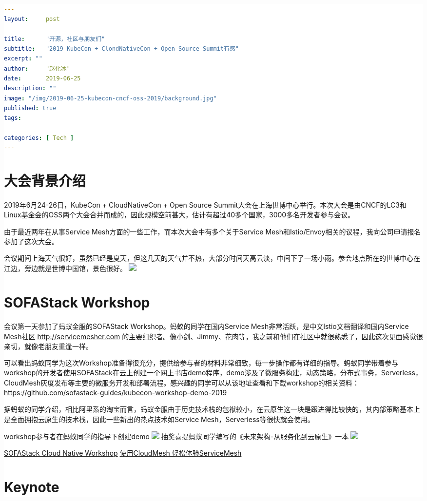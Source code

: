 ```yaml
---
layout:     post

title:      "开源，社区与朋友们"
subtitle:   "2019 KubeCon + ClondNativeCon + Open Source Summit有感"
excerpt: ""
author:     "赵化冰"
date:       2019-06-25
description: ""
image: "/img/2019-06-25-kubecon-cncf-oss-2019/background.jpg"
published: true 
tags:
    
categories: [ Tech ]
---
```


# 大会背景介绍

2019年6月24-26日，KubeCon + CloudNativeCon + Open Source Summit大会在上海世博中心举行。本次大会是由CNCF的LC3和Linux基金会的OSS两个大会合并而成的，因此规模空前甚大，估计有超过40多个国家，3000多名开发者参与会议。

由于最近两年在从事Service Mesh方面的一些工作，而本次大会中有多个关于Service Mesh和Istio/Envoy相关的议程，我向公司申请报名参加了这次大会。

会议期间上海天气很好，虽然已经是夏天，但这几天的天气并不热，大部分时间天高云淡，中间下了一场小雨。参会地点所在的世博中心在江边，旁边就是世博中国馆，景色很好。
![](/img/2019-06-25-kubecon-cncf-oss-2019/scenery1.jpg)

#  SOFAStack Workshop

会议第一天参加了蚂蚁金服的SOFAStack Workshop。蚂蚁的同学在国内Service Mesh非常活跃，是中文Istio文档翻译和国内Service Mesh社区 http://servicemesher.com 的主要组织者。像小剑、Jimmy、花肉等，我之前和他们在社区中就很熟悉了，因此这次见面感觉很亲切，就像老朋友重逢一样。

可以看出蚂蚁同学为这次Workshop准备得很充分，提供给参与者的材料非常细致，每一步操作都有详细的指导。蚂蚁同学带着参与workshop的开发者使用SOFAStack在云上创建一个网上书店demo程序，demo涉及了微服务构建，动态策略，分布式事务，Serverless，CloudMesh灰度发布等主要的微服务开发和部署流程。感兴趣的同学可以从该地址查看和下载workshop的相关资料：https://github.com/sofastack-guides/kubecon-workshop-demo-2019

据蚂蚁的同学介绍，相比阿里系的淘宝而言，蚂蚁金服由于历史技术栈的包袱较小，在云原生这一块是跟进得比较快的，其内部策略基本上是全面拥抱云原生的技术栈，因此一些新出的热点技术如Service Mesh，Serverless等很快就会使用。

workshop参与者在蚂蚁同学的指导下创建demo
![](/img/2019-06-25-kubecon-cncf-oss-2019/workshop1.jpg)
抽奖喜提蚂蚁同学编写的《未来架构-从服务化到云原生》一本
![](/img/2019-06-25-kubecon-cncf-oss-2019/workshop2.jpg)

[SOFAStack Cloud Native Workshop](https://www.sofastack.tech/guides/)
[使用CloudMesh 轻松体验ServiceMesh](/img/2019-06-25-kubecon-cncf-oss-2019/cloudmesh.pdf)

#  Keynote
